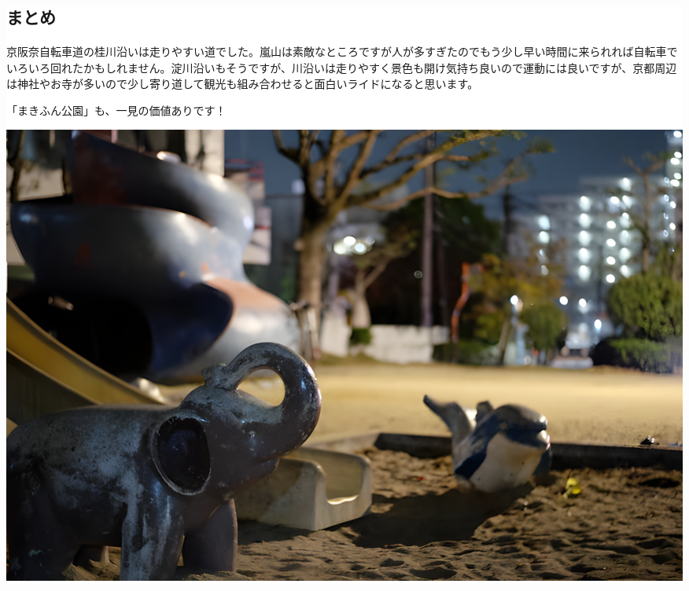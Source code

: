## まとめ

京阪奈自転車道の桂川沿いは走りやすい道でした。嵐山は素敵なところですが人が多すぎたのでもう少し早い時間に来られれば自転車でいろいろ回れたかもしれません。淀川沿いもそうですが、川沿いは走りやすく景色も開け気持ち良いので運動には良いですが、京都周辺は神社やお寺が多いので少し寄り道して観光も組み合わせると面白いライドになると思います。

「まきふん公園」も、一見の価値ありです！

![夜の山田西第2公園](./images/R0yMD.webp)

